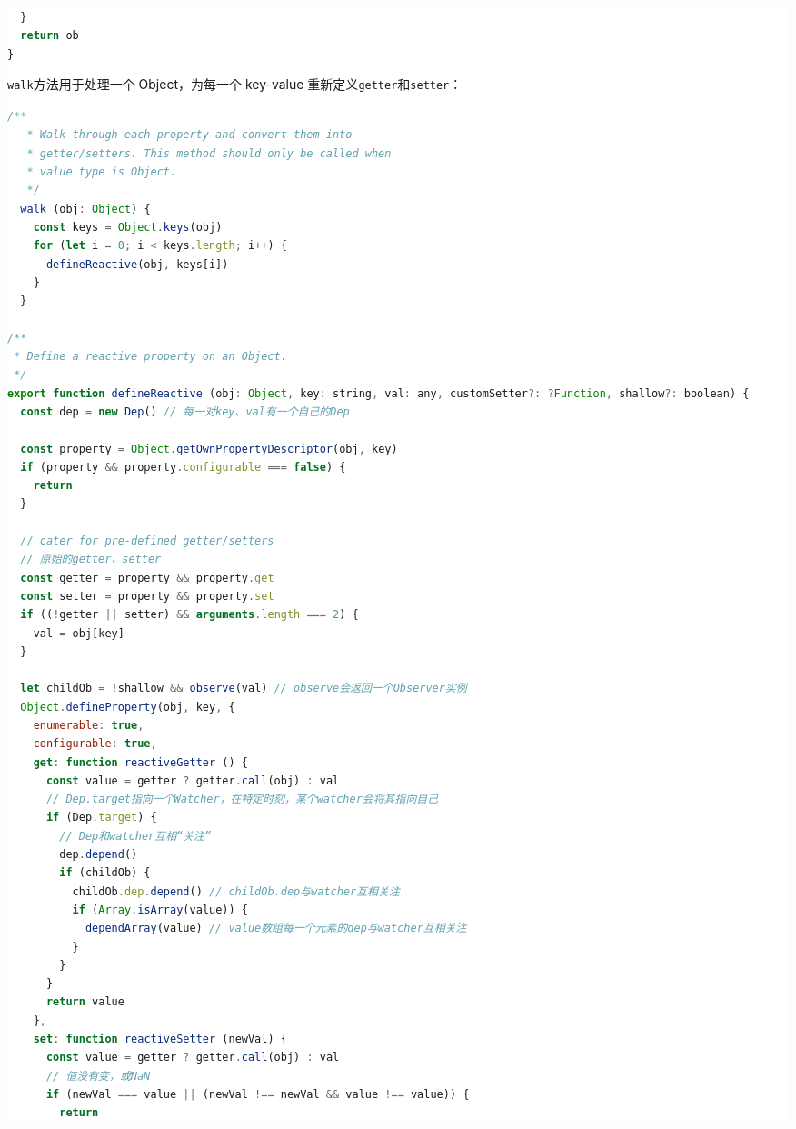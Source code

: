 ```js
  }
  return ob
}
```

`walk`方法用于处理一个 Object，为每一个 key-value 重新定义`getter`和`setter`：

```js
/**
   * Walk through each property and convert them into
   * getter/setters. This method should only be called when
   * value type is Object.
   */
  walk (obj: Object) {
    const keys = Object.keys(obj)
    for (let i = 0; i < keys.length; i++) {
      defineReactive(obj, keys[i])
    }
  }

/**
 * Define a reactive property on an Object.
 */
export function defineReactive (obj: Object, key: string, val: any, customSetter?: ?Function, shallow?: boolean) {
  const dep = new Dep() // 每一对key、val有一个自己的Dep

  const property = Object.getOwnPropertyDescriptor(obj, key)
  if (property && property.configurable === false) {
    return
  }

  // cater for pre-defined getter/setters
  // 原始的getter、setter
  const getter = property && property.get
  const setter = property && property.set
  if ((!getter || setter) && arguments.length === 2) {
    val = obj[key]
  }

  let childOb = !shallow && observe(val) // observe会返回一个Observer实例
  Object.defineProperty(obj, key, {
    enumerable: true,
    configurable: true,
    get: function reactiveGetter () {
      const value = getter ? getter.call(obj) : val
      // Dep.target指向一个Watcher，在特定时刻，某个watcher会将其指向自己
      if (Dep.target) {
        // Dep和watcher互相“关注”
        dep.depend()
        if (childOb) {
          childOb.dep.depend() // childOb.dep与watcher互相关注
          if (Array.isArray(value)) {
            dependArray(value) // value数组每一个元素的dep与watcher互相关注
          }
        }
      }
      return value
    },
    set: function reactiveSetter (newVal) {
      const value = getter ? getter.call(obj) : val
      // 值没有变，或NaN
      if (newVal === value || (newVal !== newVal && value !== value)) {
        return
```